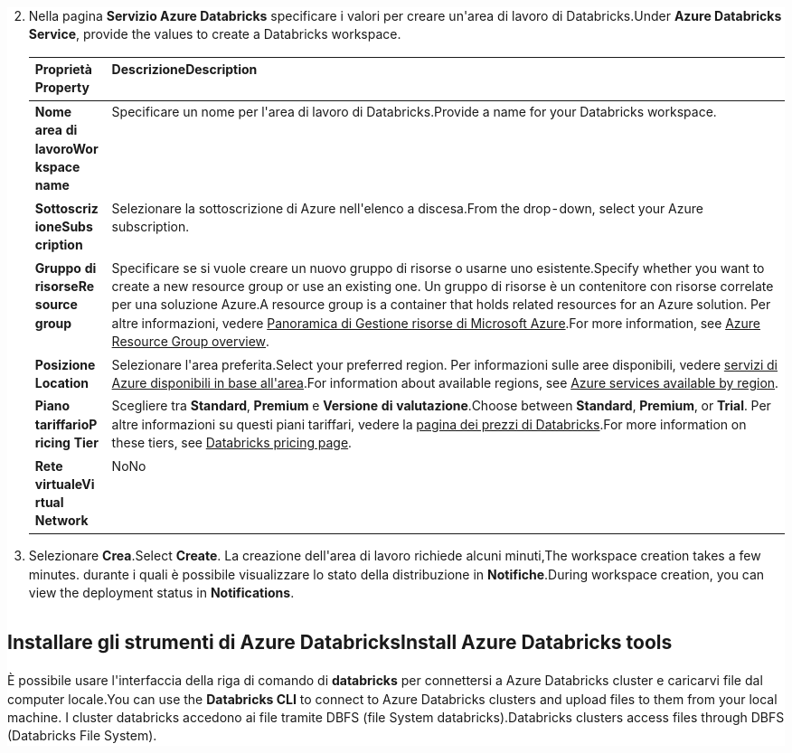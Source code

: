 2. <span data-ttu-id="25962-124">Nella pagina **Servizio Azure Databricks** specificare i valori per creare un'area di lavoro di Databricks.</span><span class="sxs-lookup"><span data-stu-id="25962-124">Under **Azure Databricks Service**, provide the values to create a Databricks workspace.</span></span>

    |<span data-ttu-id="25962-125">Proprietà</span><span class="sxs-lookup"><span data-stu-id="25962-125">Property</span></span>  |<span data-ttu-id="25962-126">Descrizione</span><span class="sxs-lookup"><span data-stu-id="25962-126">Description</span></span>  |
    |---------|---------|
    |<span data-ttu-id="25962-127">**Nome area di lavoro**</span><span class="sxs-lookup"><span data-stu-id="25962-127">**Workspace name**</span></span>     | <span data-ttu-id="25962-128">Specificare un nome per l'area di lavoro di Databricks.</span><span class="sxs-lookup"><span data-stu-id="25962-128">Provide a name for your Databricks workspace.</span></span>        |
    |<span data-ttu-id="25962-129">**Sottoscrizione**</span><span class="sxs-lookup"><span data-stu-id="25962-129">**Subscription**</span></span>     | <span data-ttu-id="25962-130">Selezionare la sottoscrizione di Azure nell'elenco a discesa.</span><span class="sxs-lookup"><span data-stu-id="25962-130">From the drop-down, select your Azure subscription.</span></span>        |
    |<span data-ttu-id="25962-131">**Gruppo di risorse**</span><span class="sxs-lookup"><span data-stu-id="25962-131">**Resource group**</span></span>     | <span data-ttu-id="25962-132">Specificare se si vuole creare un nuovo gruppo di risorse o usarne uno esistente.</span><span class="sxs-lookup"><span data-stu-id="25962-132">Specify whether you want to create a new resource group or use an existing one.</span></span> <span data-ttu-id="25962-133">Un gruppo di risorse è un contenitore con risorse correlate per una soluzione Azure.</span><span class="sxs-lookup"><span data-stu-id="25962-133">A resource group is a container that holds related resources for an Azure solution.</span></span> <span data-ttu-id="25962-134">Per altre informazioni, vedere [Panoramica di Gestione risorse di Microsoft Azure](https://docs.microsoft.com/azure/azure-resource-manager/resource-group-overview).</span><span class="sxs-lookup"><span data-stu-id="25962-134">For more information, see [Azure Resource Group overview](https://docs.microsoft.com/azure/azure-resource-manager/resource-group-overview).</span></span> |
    |<span data-ttu-id="25962-135">**Posizione**</span><span class="sxs-lookup"><span data-stu-id="25962-135">**Location**</span></span>     | <span data-ttu-id="25962-136">Selezionare l'area preferita.</span><span class="sxs-lookup"><span data-stu-id="25962-136">Select your preferred region.</span></span> <span data-ttu-id="25962-137">Per informazioni sulle aree disponibili, vedere [servizi di Azure disponibili in base all'area](https://azure.microsoft.com/regions/services/).</span><span class="sxs-lookup"><span data-stu-id="25962-137">For information about available regions, see [Azure services available by region](https://azure.microsoft.com/regions/services/).</span></span>        |
    |<span data-ttu-id="25962-138">**Piano tariffario**</span><span class="sxs-lookup"><span data-stu-id="25962-138">**Pricing Tier**</span></span>     |  <span data-ttu-id="25962-139">Scegliere tra **Standard**, **Premium** e **Versione di valutazione**.</span><span class="sxs-lookup"><span data-stu-id="25962-139">Choose between **Standard**, **Premium**, or **Trial**.</span></span> <span data-ttu-id="25962-140">Per altre informazioni su questi piani tariffari, vedere la [pagina dei prezzi di Databricks](https://azure.microsoft.com/pricing/details/databricks/).</span><span class="sxs-lookup"><span data-stu-id="25962-140">For more information on these tiers, see [Databricks pricing page](https://azure.microsoft.com/pricing/details/databricks/).</span></span>       |
    |<span data-ttu-id="25962-141">**Rete virtuale**</span><span class="sxs-lookup"><span data-stu-id="25962-141">**Virtual Network**</span></span>     |   <span data-ttu-id="25962-142">No</span><span class="sxs-lookup"><span data-stu-id="25962-142">No</span></span>       |

3. <span data-ttu-id="25962-143">Selezionare **Crea**.</span><span class="sxs-lookup"><span data-stu-id="25962-143">Select **Create**.</span></span> <span data-ttu-id="25962-144">La creazione dell'area di lavoro richiede alcuni minuti,</span><span class="sxs-lookup"><span data-stu-id="25962-144">The workspace creation takes a few minutes.</span></span> <span data-ttu-id="25962-145">durante i quali è possibile visualizzare lo stato della distribuzione in **Notifiche**.</span><span class="sxs-lookup"><span data-stu-id="25962-145">During workspace creation, you can view the deployment status in **Notifications**.</span></span>

## <a name="install-azure-databricks-tools"></a><span data-ttu-id="25962-146">Installare gli strumenti di Azure Databricks</span><span class="sxs-lookup"><span data-stu-id="25962-146">Install Azure Databricks tools</span></span>

<span data-ttu-id="25962-147">È possibile usare l'interfaccia della riga di comando di **databricks** per connettersi a Azure Databricks cluster e caricarvi file dal computer locale.</span><span class="sxs-lookup"><span data-stu-id="25962-147">You can use the **Databricks CLI** to connect to Azure Databricks clusters and upload files to them from your local machine.</span></span> <span data-ttu-id="25962-148">I cluster databricks accedono ai file tramite DBFS (file System databricks).</span><span class="sxs-lookup"><span data-stu-id="25962-148">Databricks clusters access files through DBFS (Databricks File System).</span></span>
